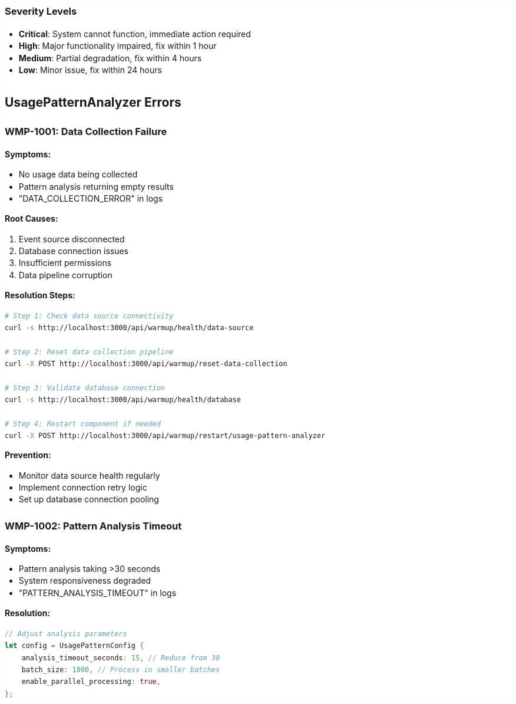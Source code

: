 ### Severity Levels
- **Critical**: System cannot function, immediate action required
- **High**: Major functionality impaired, fix within 1 hour
- **Medium**: Partial degradation, fix within 4 hours
- **Low**: Minor issue, fix within 24 hours

## UsagePatternAnalyzer Errors

### WMP-1001: Data Collection Failure

**Symptoms:**
- No usage data being collected
- Pattern analysis returning empty results
- "DATA_COLLECTION_ERROR" in logs

**Root Causes:**
1. Event source disconnected
2. Database connection issues
3. Insufficient permissions
4. Data pipeline corruption

**Resolution Steps:**
```bash
# Step 1: Check data source connectivity
curl -s http://localhost:3000/api/warmup/health/data-source

# Step 2: Reset data collection pipeline
curl -X POST http://localhost:3000/api/warmup/reset-data-collection

# Step 3: Validate database connection
curl -s http://localhost:3000/api/warmup/health/database

# Step 4: Restart component if needed
curl -X POST http://localhost:3000/api/warmup/restart/usage-pattern-analyzer
```

**Prevention:**
- Monitor data source health regularly
- Implement connection retry logic
- Set up database connection pooling

### WMP-1002: Pattern Analysis Timeout

**Symptoms:**
- Pattern analysis taking >30 seconds
- System responsiveness degraded
- "PATTERN_ANALYSIS_TIMEOUT" in logs

**Resolution:**
```rust
// Adjust analysis parameters
let config = UsagePatternConfig {
    analysis_timeout_seconds: 15, // Reduce from 30
    batch_size: 1000, // Process in smaller batches
    enable_parallel_processing: true,
};
```
